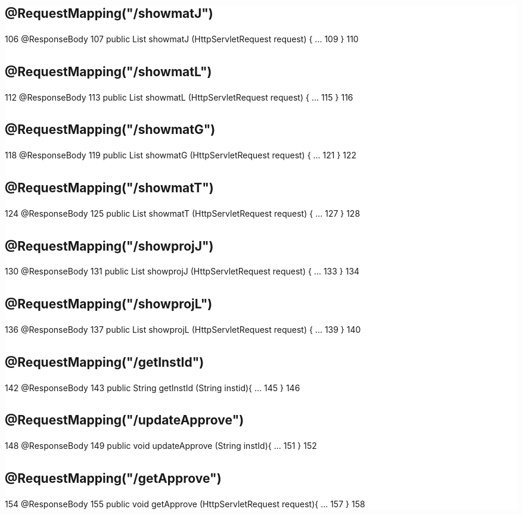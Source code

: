 ##    @RequestMapping("/showmatJ")
  106      @ResponseBody
  107      public List<Repository> showmatJ (HttpServletRequest request) {
  ...
  109      }
  110  
##    @RequestMapping("/showmatL")
  112      @ResponseBody
  113      public List<Repository> showmatL (HttpServletRequest request) {
  ...
  115      }
  116  
##    @RequestMapping("/showmatG")
  118      @ResponseBody
  119      public List<Repository> showmatG (HttpServletRequest request) {
  ...
  121      }
  122  
##    @RequestMapping("/showmatT")
  124      @ResponseBody
  125      public List<Repository> showmatT (HttpServletRequest request) {
  ...
  127      }
  128  
##    @RequestMapping("/showprojJ")
  130      @ResponseBody
  131      public List<Repository> showprojJ (HttpServletRequest request) {
  ...
  133      }
  134  
##    @RequestMapping("/showprojL")
  136      @ResponseBody
  137      public List<Repository> showprojL (HttpServletRequest request) {
  ...
  139      }
  140  
##    @RequestMapping("/getInstId")
  142      @ResponseBody
  143      public String getInstId (String instid){
  ...
  145      }
  146  
##    @RequestMapping("/updateApprove")
  148      @ResponseBody
  149      public void updateApprove (String instId){
  ...
  151      }
  152  
##    @RequestMapping("/getApprove")
  154      @ResponseBody
  155      public void getApprove (HttpServletRequest request){
  ...
  157      }
  158  